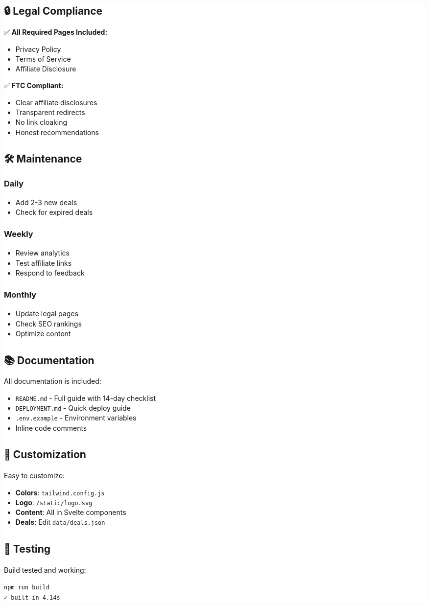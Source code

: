 ## 🔒 Legal Compliance

✅ **All Required Pages Included:**
- Privacy Policy
- Terms of Service
- Affiliate Disclosure

✅ **FTC Compliant:**
- Clear affiliate disclosures
- Transparent redirects
- No link cloaking
- Honest recommendations

## 🛠️ Maintenance

### Daily
- Add 2-3 new deals
- Check for expired deals

### Weekly
- Review analytics
- Test affiliate links
- Respond to feedback

### Monthly
- Update legal pages
- Check SEO rankings
- Optimize content

## 📚 Documentation

All documentation is included:
- `README.md` - Full guide with 14-day checklist
- `DEPLOYMENT.md` - Quick deploy guide
- `.env.example` - Environment variables
- Inline code comments

## 🎨 Customization

Easy to customize:
- **Colors**: `tailwind.config.js`
- **Logo**: `/static/logo.svg`
- **Content**: All in Svelte components
- **Deals**: Edit `data/deals.json`

## 🐛 Testing

Build tested and working:
```bash
npm run build
✓ built in 4.14s
```
